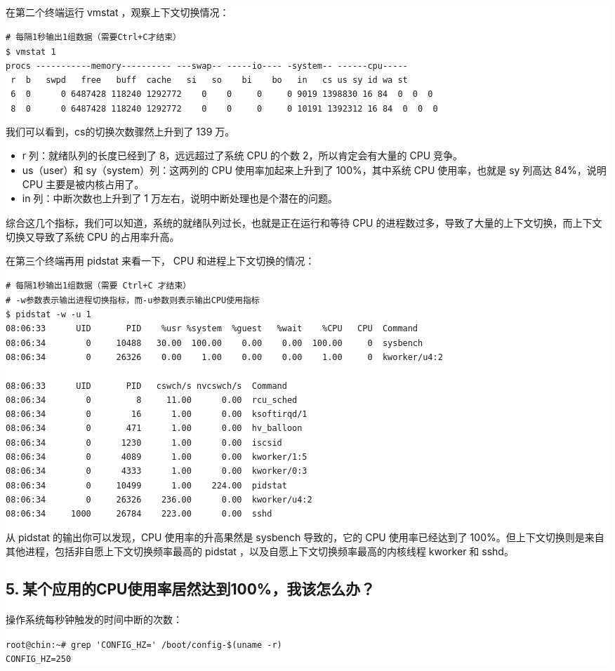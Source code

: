 ```
```

在第二个终端运行 vmstat ，观察上下文切换情况：

```
# 每隔1秒输出1组数据（需要Ctrl+C才结束）
$ vmstat 1
procs -----------memory---------- ---swap-- -----io---- -system-- ------cpu-----
 r  b   swpd   free   buff  cache   si   so    bi    bo   in   cs us sy id wa st
 6  0      0 6487428 118240 1292772    0    0     0     0 9019 1398830 16 84  0  0  0
 8  0      0 6487428 118240 1292772    0    0     0     0 10191 1392312 16 84  0  0  0
```

我们可以看到，cs的切换次数骤然上升到了 139 万。

- r 列：就绪队列的长度已经到了 8，远远超过了系统 CPU 的个数 2，所以肯定会有大量的 CPU 竞争。
- us（user）和 sy（system）列：这两列的 CPU 使用率加起来上升到了 100%，其中系统 CPU 使用率，也就是 sy 列高达 84%，说明 CPU 主要是被内核占用了。
- in 列：中断次数也上升到了 1 万左右，说明中断处理也是个潜在的问题。

综合这几个指标，我们可以知道，系统的就绪队列过长，也就是正在运行和等待 CPU 的进程数过多，导致了大量的上下文切换，而上下文切换又导致了系统 CPU 的占用率升高。

在第三个终端再用 pidstat 来看一下， CPU 和进程上下文切换的情况：

```
# 每隔1秒输出1组数据（需要 Ctrl+C 才结束）
# -w参数表示输出进程切换指标，而-u参数则表示输出CPU使用指标
$ pidstat -w -u 1
08:06:33      UID       PID    %usr %system  %guest   %wait    %CPU   CPU  Command
08:06:34        0     10488   30.00  100.00    0.00    0.00  100.00     0  sysbench
08:06:34        0     26326    0.00    1.00    0.00    0.00    1.00     0  kworker/u4:2

08:06:33      UID       PID   cswch/s nvcswch/s  Command
08:06:34        0         8     11.00      0.00  rcu_sched
08:06:34        0        16      1.00      0.00  ksoftirqd/1
08:06:34        0       471      1.00      0.00  hv_balloon
08:06:34        0      1230      1.00      0.00  iscsid
08:06:34        0      4089      1.00      0.00  kworker/1:5
08:06:34        0      4333      1.00      0.00  kworker/0:3
08:06:34        0     10499      1.00    224.00  pidstat
08:06:34        0     26326    236.00      0.00  kworker/u4:2
08:06:34     1000     26784    223.00      0.00  sshd
```

从 pidstat 的输出你可以发现，CPU 使用率的升高果然是 sysbench 导致的，它的 CPU 使用率已经达到了 100%。但上下文切换则是来自其他进程，包括非自愿上下文切换频率最高的 pidstat ，以及自愿上下文切换频率最高的内核线程 kworker 和 sshd。

## 5. 某个应用的CPU使用率居然达到100%，我该怎么办？

操作系统每秒钟触发的时间中断的次数：

```
root@chin:~# grep 'CONFIG_HZ=' /boot/config-$(uname -r)
CONFIG_HZ=250
```

